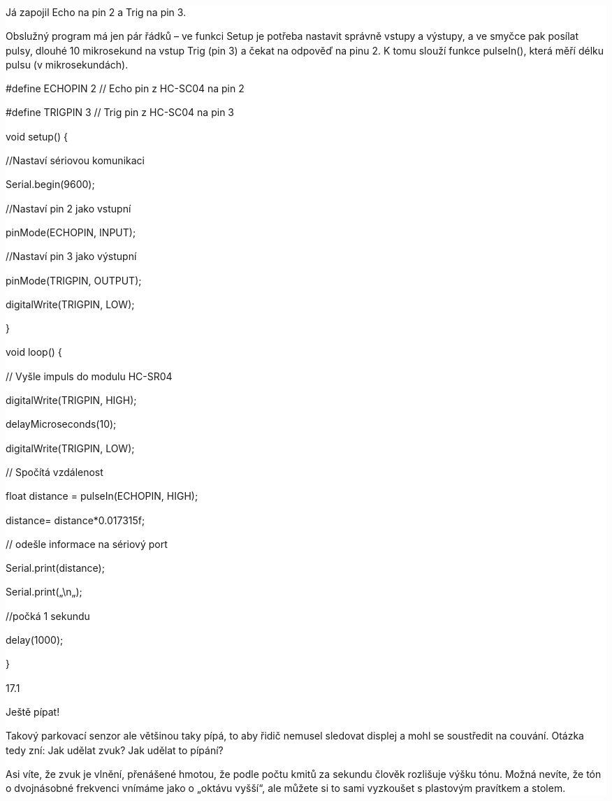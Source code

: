 Já zapojil Echo na pin 2 a Trig na pin 3.

Obslužný program má jen pár řádků – ve funkci Setup je potřeba nastavit správně vstupy a výstupy, a ve smyčce pak posílat pulsy, dlouhé 10 mikrosekund na vstup Trig (pin 3) a čekat na odpověď na pinu 2\. K tomu slouží funkce pulseIn(), která měří délku pulsu (v mikrosekundách).

#define ECHOPIN 2 // Echo pin z HC-SC04 na pin 2

#define TRIGPIN 3 // Trig pin z HC-SC04 na pin 3

void setup() {

//Nastaví sériovou komunikaci

Serial.begin(9600);

//Nastaví pin 2 jako vstupní

pinMode(ECHOPIN, INPUT);

//Nastaví pin 3 jako výstupní

pinMode(TRIGPIN, OUTPUT);

digitalWrite(TRIGPIN, LOW);

}  

void loop() {

// Vyšle impuls do modulu HC-SR04

digitalWrite(TRIGPIN, HIGH);

delayMicroseconds(10);

digitalWrite(TRIGPIN, LOW);

// Spočítá vzdálenost

float distance = pulseIn(ECHOPIN, HIGH);

distance= distance*0.017315f;

// odešle informace na sériový port

Serial.print(distance);

Serial.print(„\n„);

//počká 1 sekundu

delay(1000);

}

17.1

Ještě pípat!

Takový parkovací senzor ale většinou taky pípá, to aby řidič nemusel sledovat displej a mohl se soustředit na couvání. Otázka tedy zní: Jak udělat zvuk? Jak udělat to pípání?

Asi víte, že zvuk je vlnění, přenášené hmotou, že podle počtu kmitů za sekundu člověk rozlišuje výšku tónu. Možná nevíte, že tón o dvojnásobné frekvenci vnímáme jako o „oktávu vyšší“, ale můžete si to sami vyzkoušet s plastovým pravítkem a stolem.
